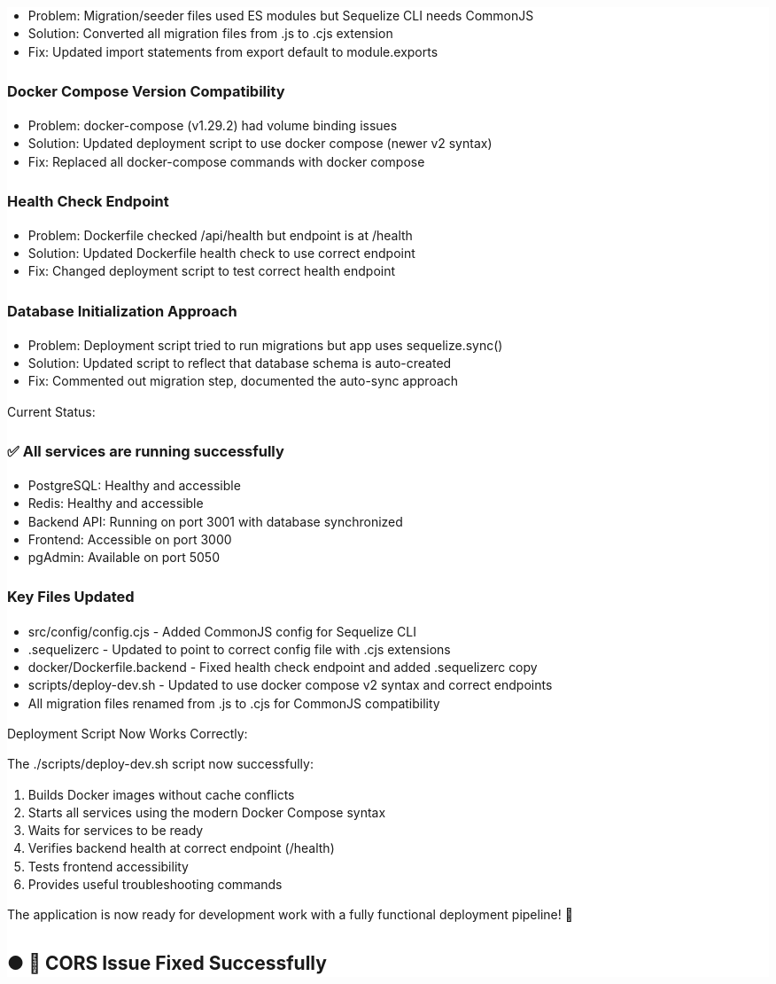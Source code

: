 - Problem: Migration/seeder files used ES modules but Sequelize CLI needs CommonJS
- Solution: Converted all migration files from .js to .cjs extension
- Fix: Updated import statements from export default to module.exports

### Docker Compose Version Compatibility

- Problem: docker-compose (v1.29.2) had volume binding issues
- Solution: Updated deployment script to use docker compose (newer v2 syntax)
- Fix: Replaced all docker-compose commands with docker compose

### Health Check Endpoint

- Problem: Dockerfile checked /api/health but endpoint is at /health
- Solution: Updated Dockerfile health check to use correct endpoint
- Fix: Changed deployment script to test correct health endpoint

### Database Initialization Approach

- Problem: Deployment script tried to run migrations but app uses sequelize.sync()
- Solution: Updated script to reflect that database schema is auto-created
- Fix: Commented out migration step, documented the auto-sync approach

Current Status:

### ✅ All services are running successfully

- PostgreSQL: Healthy and accessible
- Redis: Healthy and accessible
- Backend API: Running on port 3001 with database synchronized
- Frontend: Accessible on port 3000
- pgAdmin: Available on port 5050

### Key Files Updated

- src/config/config.cjs - Added CommonJS config for Sequelize CLI
- .sequelizerc - Updated to point to correct config file with .cjs extensions
- docker/Dockerfile.backend - Fixed health check endpoint and added .sequelizerc copy
- scripts/deploy-dev.sh - Updated to use docker compose v2 syntax and correct endpoints
- All migration files renamed from .js to .cjs for CommonJS compatibility

Deployment Script Now Works Correctly:

The ./scripts/deploy-dev.sh script now successfully:

1. Builds Docker images without cache conflicts
2. Starts all services using the modern Docker Compose syntax
3. Waits for services to be ready
4. Verifies backend health at correct endpoint (/health)
5. Tests frontend accessibility
6. Provides useful troubleshooting commands

The application is now ready for development work with a fully functional deployment pipeline! 🚀

## ● 🎯 CORS Issue Fixed Successfully
